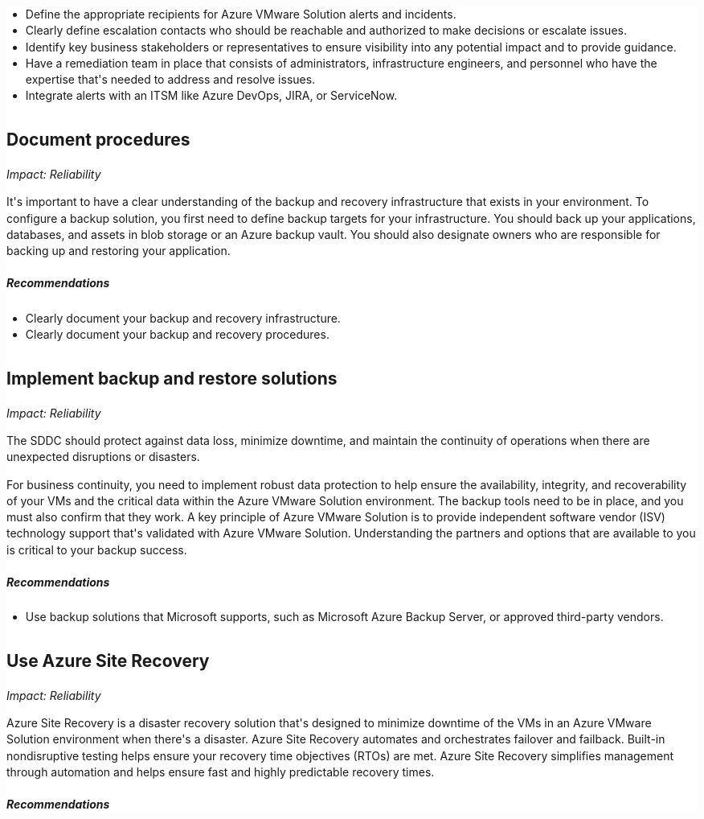 - Define the appropriate recipients for Azure VMware Solution alerts and incidents.
- Clearly define escalation contacts who should be reachable and authorized to make decisions or escalate issues.
- Identify key business stakeholders or representatives to ensure visibility into any potential impact and to provide guidance.
- Have a remediation team in place that consists of administrators, infrastructure engineers, and personnel who have the expertise that's needed to address and resolve issues.
- Integrate alerts with an ITSM like Azure DevOps, JIRA, or ServiceNow.

## Document procedures

*Impact: Reliability*

It's important to have a clear understanding of the backup and recovery infrastructure that exists in your environment. To configure a backup solution, you first need to define backup targets for your infrastructure. You should back up your applications, databases, and assets in blob storage or an Azure backup vault. You should also designate owners who are responsible for backing up and restoring your application.

##### Recommendations

- Clearly document your backup and recovery infrastructure.
- Clearly document your backup and recovery procedures.

## Implement backup and restore solutions

*Impact: Reliability*

The SDDC should protect against data loss, minimize downtime, and maintain the continuity of operations when there are unexpected disruptions or disasters.

For business continuity, you need to implement robust data protection to help ensure the availability, integrity, and recoverability of your VMs and the critical data within the Azure VMware Solution environment. The backup tools need to be in place, and you must also confirm that they work. A key principle of Azure VMware Solution is to provide independent software vendor (ISV) technology support that's validated with Azure VMware Solution. Understanding the partners and options that are available to you is critical to your backup success.

##### Recommendations

- Use backup solutions that Microsoft supports, such as Microsoft Azure Backup Server, or approved third-party vendors.

## Use Azure Site Recovery

*Impact: Reliability*

Azure Site Recovery is a disaster recovery solution that's designed to minimize downtime of the VMs in an Azure VMware Solution environment when there's a disaster. Azure Site Recovery automates and orchestrates failover and failback. Built-in nondisruptive testing helps ensure your recovery time objectives (RTOs) are met. Azure Site Recovery simplifies management through automation and helps ensure fast and highly predictable recovery times.

##### Recommendations
